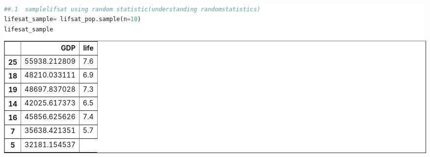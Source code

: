 


```python
##.1  samplelifsat using random statistic(understanding randomstatistics)
lifesat_sample= lifsat_pop.sample(n=10)
lifesat_sample
```




<div>
<style scoped>
    .dataframe tbody tr th:only-of-type {
        vertical-align: middle;
    }

    .dataframe tbody tr th {
        vertical-align: top;
    }

    .dataframe thead th {
        text-align: right;
    }
</style>
<table border="1" class="dataframe">
  <thead>
    <tr style="text-align: right;">
      <th></th>
      <th>GDP</th>
      <th>life</th>
    </tr>
  </thead>
  <tbody>
    <tr>
      <th>25</th>
      <td>55938.212809</td>
      <td>7.6</td>
    </tr>
    <tr>
      <th>18</th>
      <td>48210.033111</td>
      <td>6.9</td>
    </tr>
    <tr>
      <th>19</th>
      <td>48697.837028</td>
      <td>7.3</td>
    </tr>
    <tr>
      <th>14</th>
      <td>42025.617373</td>
      <td>6.5</td>
    </tr>
    <tr>
      <th>16</th>
      <td>45856.625626</td>
      <td>7.4</td>
    </tr>
    <tr>
      <th>7</th>
      <td>35638.421351</td>
      <td>5.7</td>
    </tr>
    <tr>
      <th>5</th>
      <td>32181.154537</td>